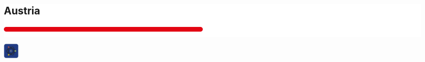 
## Austria

<img align="left" height="10" src=".resources/icons/sep.svg" alt="Separator"><br>

<img align="left" height="30" src=".resources/icons/SCI_INSTITUTES_JOURNALS_SOCIETIES.svg" alt="Country">
